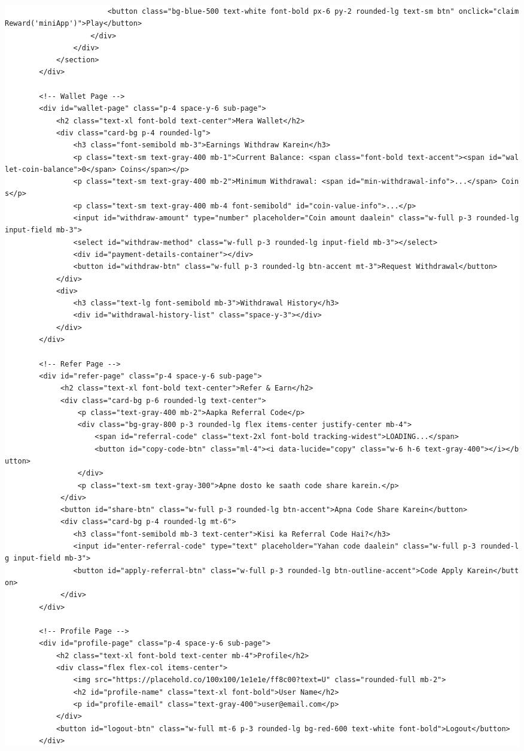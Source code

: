                             <button class="bg-blue-500 text-white font-bold px-6 py-2 rounded-lg text-sm btn" onclick="claimReward('miniApp')">Play</button>
                        </div>
                    </div>
                </section>
            </div>

            <!-- Wallet Page -->
            <div id="wallet-page" class="p-4 space-y-6 sub-page">
                <h2 class="text-xl font-bold text-center">Mera Wallet</h2>
                <div class="card-bg p-4 rounded-lg">
                    <h3 class="font-semibold mb-3">Earnings Withdraw Karein</h3>
                    <p class="text-sm text-gray-400 mb-1">Current Balance: <span class="font-bold text-accent"><span id="wallet-coin-balance">0</span> Coins</span></p>
                    <p class="text-sm text-gray-400 mb-2">Minimum Withdrawal: <span id="min-withdrawal-info">...</span> Coins</p>
                    <p class="text-sm text-gray-400 mb-4 font-semibold" id="coin-value-info">...</p>
                    <input id="withdraw-amount" type="number" placeholder="Coin amount daalein" class="w-full p-3 rounded-lg input-field mb-3">
                    <select id="withdraw-method" class="w-full p-3 rounded-lg input-field mb-3"></select>
                    <div id="payment-details-container"></div>
                    <button id="withdraw-btn" class="w-full p-3 rounded-lg btn-accent mt-3">Request Withdrawal</button>
                </div>
                <div>
                    <h3 class="text-lg font-semibold mb-3">Withdrawal History</h3>
                    <div id="withdrawal-history-list" class="space-y-3"></div>
                </div>
            </div>

            <!-- Refer Page -->
            <div id="refer-page" class="p-4 space-y-6 sub-page">
                 <h2 class="text-xl font-bold text-center">Refer & Earn</h2>
                 <div class="card-bg p-6 rounded-lg text-center">
                     <p class="text-gray-400 mb-2">Aapka Referral Code</p>
                     <div class="bg-gray-800 p-3 rounded-lg flex items-center justify-center mb-4">
                         <span id="referral-code" class="text-2xl font-bold tracking-widest">LOADING...</span>
                         <button id="copy-code-btn" class="ml-4"><i data-lucide="copy" class="w-6 h-6 text-gray-400"></i></button>
                     </div>
                     <p class="text-sm text-gray-300">Apne dosto ke saath code share karein.</p>
                 </div>
                 <button id="share-btn" class="w-full p-3 rounded-lg btn-accent">Apna Code Share Karein</button>
                 <div class="card-bg p-4 rounded-lg mt-6">
                    <h3 class="font-semibold mb-3 text-center">Kisi ka Referral Code Hai?</h3>
                    <input id="enter-referral-code" type="text" placeholder="Yahan code daalein" class="w-full p-3 rounded-lg input-field mb-3">
                    <button id="apply-referral-btn" class="w-full p-3 rounded-lg btn-outline-accent">Code Apply Karein</button>
                 </div>
            </div>

            <!-- Profile Page -->
            <div id="profile-page" class="p-4 space-y-6 sub-page">
                <h2 class="text-xl font-bold text-center mb-4">Profile</h2>
                <div class="flex flex-col items-center">
                    <img src="https://placehold.co/100x100/1e1e1e/ff8c00?text=U" class="rounded-full mb-2">
                    <h2 id="profile-name" class="text-xl font-bold">User Name</h2>
                    <p id="profile-email" class="text-gray-400">user@email.com</p>
                </div>
                <button id="logout-btn" class="w-full mt-6 p-3 rounded-lg bg-red-600 text-white font-bold">Logout</button>
            </div>
            